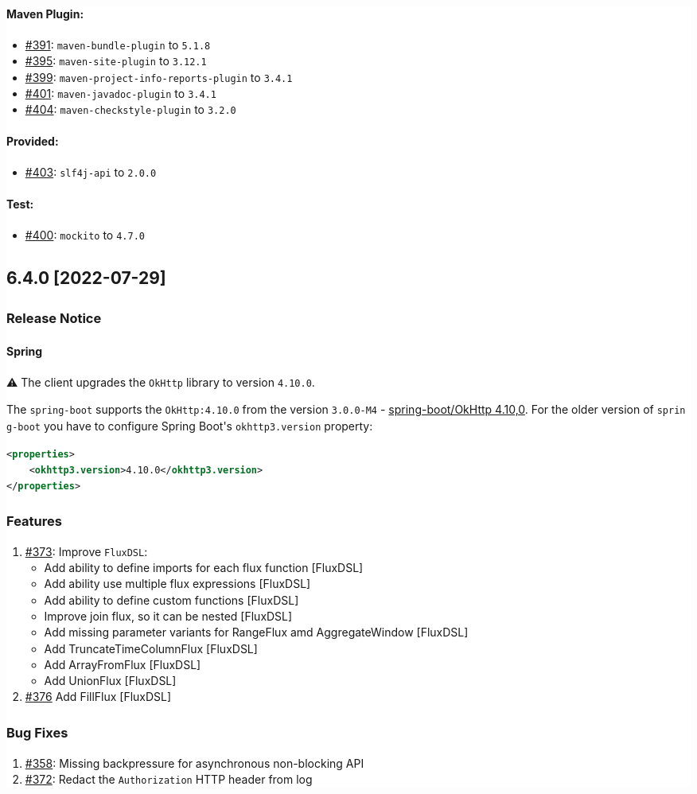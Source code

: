 #### Maven Plugin:
  - [#391](https://github.com/influxdata/influxdb-client-java/pull/391): `maven-bundle-plugin` to `5.1.8`
  - [#395](https://github.com/influxdata/influxdb-client-java/pull/395): `maven-site-plugin` to `3.12.1`
  - [#399](https://github.com/influxdata/influxdb-client-java/pull/399): `maven-project-info-reports-plugin` to `3.4.1`
  - [#401](https://github.com/influxdata/influxdb-client-java/pull/401): `maven-javadoc-plugin` to `3.4.1`
  - [#404](https://github.com/influxdata/influxdb-client-java/pull/404): `maven-checkstyle-plugin` to `3.2.0`

#### Provided:
  - [#403](https://github.com/influxdata/influxdb-client-java/pull/403): `slf4j-api` to `2.0.0`

#### Test:
  - [#400](https://github.com/influxdata/influxdb-client-java/pull/400): `mockito` to `4.7.0`

## 6.4.0 [2022-07-29]

### Release Notice

#### Spring

:warning: The client upgrades the `OkHttp` library to version `4.10.0`.

The `spring-boot` supports the `OkHttp:4.10.0` from the version `3.0.0-M4` - [spring-boot/OkHttp 4.10,0](https://github.com/spring-projects/spring-boot/commit/6cb1a958a5d43a2fffb7e7635e3be9c0ee15f3b1).
For the older version of `spring-boot` you have to configure Spring Boot's `okhttp3.version` property:

```xml
<properties>
    <okhttp3.version>4.10.0</okhttp3.version>
</properties>
```

### Features
1. [#373](https://github.com/influxdata/influxdb-client-java/pull/373): Improve `FluxDSL`:
   * Add ability to define imports for each flux function [FluxDSL]
   * Add ability use multiple flux expressions [FluxDSL]
   * Add ability to define custom functions [FluxDSL]
   * Improve join flux, so it can be nested [FluxDSL]
   * Add missing parameter variants for RangeFlux amd AggregateWindow [FluxDSL]
   * Add TruncateTimeColumnFlux [FluxDSL]
   * Add ArrayFromFlux [FluxDSL]
   * Add UnionFlux [FluxDSL]
1. [#376](https://github.com/influxdata/influxdb-client-java/pull/376) Add FillFlux [FluxDSL]

### Bug Fixes
1. [#358](https://github.com/influxdata/influxdb-client-java/pull/358): Missing backpressure for asynchronous non-blocking API
1. [#372](https://github.com/influxdata/influxdb-client-java/pull/372): Redact the `Authorization` HTTP header from log
